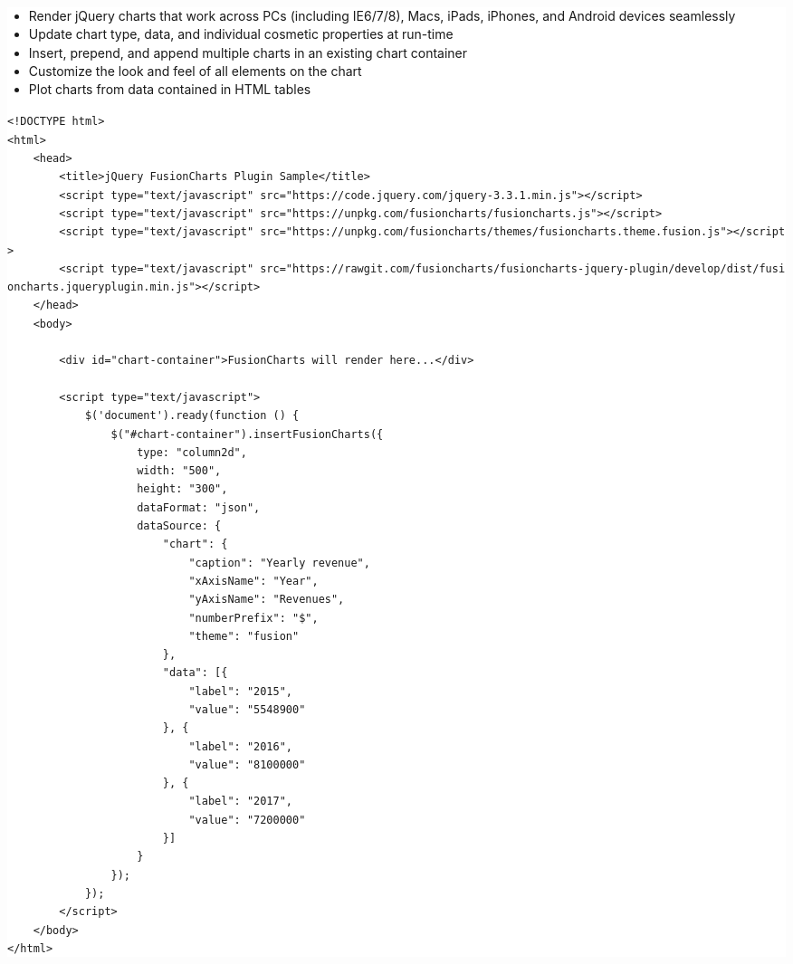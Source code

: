 * Render jQuery charts that work across PCs (including IE6/7/8), Macs, iPads, iPhones, and Android devices seamlessly
* Update chart type, data, and individual cosmetic properties at run-time
* Insert, prepend, and append multiple charts in an existing chart container
* Customize the look and feel of all elements on the chart
* Plot charts from data contained in HTML tables


```
<!DOCTYPE html>
<html>
    <head>
        <title>jQuery FusionCharts Plugin Sample</title>
        <script type="text/javascript" src="https://code.jquery.com/jquery-3.3.1.min.js"></script>
        <script type="text/javascript" src="https://unpkg.com/fusioncharts/fusioncharts.js"></script>
        <script type="text/javascript" src="https://unpkg.com/fusioncharts/themes/fusioncharts.theme.fusion.js"></script>
        <script type="text/javascript" src="https://rawgit.com/fusioncharts/fusioncharts-jquery-plugin/develop/dist/fusioncharts.jqueryplugin.min.js"></script>
    </head>
    <body>

        <div id="chart-container">FusionCharts will render here...</div>

        <script type="text/javascript">
            $('document').ready(function () {
                $("#chart-container").insertFusionCharts({
                    type: "column2d",
                    width: "500",
                    height: "300",
                    dataFormat: "json",
                    dataSource: {
                        "chart": {
                            "caption": "Yearly revenue",
                            "xAxisName": "Year",
                            "yAxisName": "Revenues",
                            "numberPrefix": "$",
                            "theme": "fusion"
                        },
                        "data": [{
                            "label": "2015",
                            "value": "5548900"
                        }, {
                            "label": "2016",
                            "value": "8100000"
                        }, {
                            "label": "2017",
                            "value": "7200000"
                        }]
                    }
                });
            });
        </script>
    </body>
</html>
```

